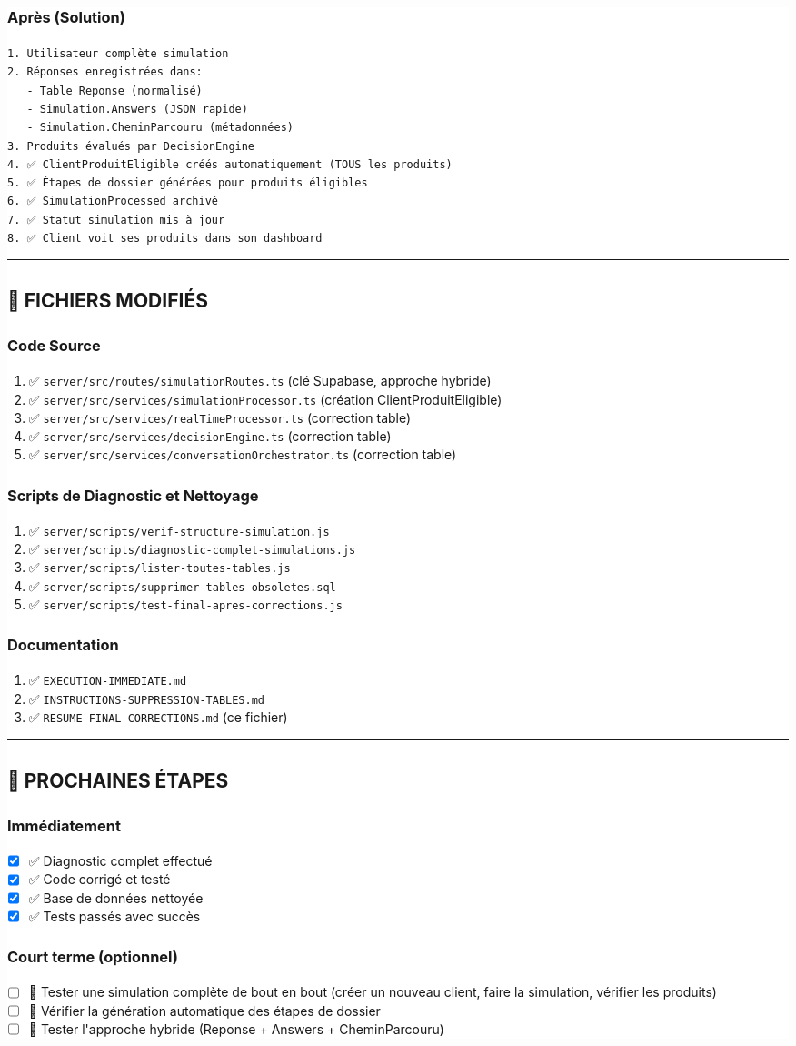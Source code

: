 ### Après (Solution)
```
1. Utilisateur complète simulation
2. Réponses enregistrées dans:
   - Table Reponse (normalisé)
   - Simulation.Answers (JSON rapide)
   - Simulation.CheminParcouru (métadonnées)
3. Produits évalués par DecisionEngine
4. ✅ ClientProduitEligible créés automatiquement (TOUS les produits)
5. ✅ Étapes de dossier générées pour produits éligibles
6. ✅ SimulationProcessed archivé
7. ✅ Statut simulation mis à jour
8. ✅ Client voit ses produits dans son dashboard
```

---

## 📁 FICHIERS MODIFIÉS

### Code Source
1. ✅ `server/src/routes/simulationRoutes.ts` (clé Supabase, approche hybride)
2. ✅ `server/src/services/simulationProcessor.ts` (création ClientProduitEligible)
3. ✅ `server/src/services/realTimeProcessor.ts` (correction table)
4. ✅ `server/src/services/decisionEngine.ts` (correction table)
5. ✅ `server/src/services/conversationOrchestrator.ts` (correction table)

### Scripts de Diagnostic et Nettoyage
1. ✅ `server/scripts/verif-structure-simulation.js`
2. ✅ `server/scripts/diagnostic-complet-simulations.js`
3. ✅ `server/scripts/lister-toutes-tables.js`
4. ✅ `server/scripts/supprimer-tables-obsoletes.sql`
5. ✅ `server/scripts/test-final-apres-corrections.js`

### Documentation
1. ✅ `EXECUTION-IMMEDIATE.md`
2. ✅ `INSTRUCTIONS-SUPPRESSION-TABLES.md`
3. ✅ `RESUME-FINAL-CORRECTIONS.md` (ce fichier)

---

## 🎯 PROCHAINES ÉTAPES

### Immédiatement
- [x] ✅ Diagnostic complet effectué
- [x] ✅ Code corrigé et testé
- [x] ✅ Base de données nettoyée
- [x] ✅ Tests passés avec succès

### Court terme (optionnel)
- [ ] 🔄 Tester une simulation complète de bout en bout (créer un nouveau client, faire la simulation, vérifier les produits)
- [ ] 🔄 Vérifier la génération automatique des étapes de dossier
- [ ] 🔄 Tester l'approche hybride (Reponse + Answers + CheminParcouru)
